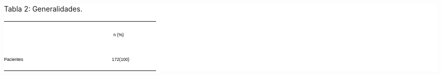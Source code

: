 <p>Tabla 2: Generalidades.</p>

<table align="center" class="Table" style="border-collapse:collapse;">

<tbody>

<tr>

<td style="width:134px;padding:0in 0in 0in 0in;height:26px;background-color:#FFFFFF;" valign="top">

<p> </p>

</td>

<td style="width:124px;padding:0in 0in 0in 0in;height:26px;background-color:#FFFFFF;" valign="bottom">

<p align="right" class="Bodytext21" style="margin-right:20px;text-align:right;text-indent:0in;"><span style="font-size:9pt;"><span style="background:transparent;"><span style="line-height:7.3pt;"><span><span style="color:#000000;"><span class="Bodytext265pt" style="font-family:Arial;"><span style="font-size:6.5pt;">n (%)</span></span></span></span></span></span></span></p>

</td>

<td style="width:44px;padding:0in 0in 0in 0in;height:26px;background-color:#FFFFFF;" valign="top">

<p> </p>

</td>

</tr>

<tr>

<td style="width:134px;padding:0in 0in 0in 0in;height:23px;background-color:#FFFFFF;" valign="bottom">

<p class="Bodytext21" style="text-indent:0in;"><span style="font-size:9pt;"><span style="background:transparent;"><span style="line-height:7.3pt;"><span><span style="color:#000000;"><span class="Bodytext265pt" style="font-family:Arial;"><span style="font-size:6.5pt;">Pacientes</span></span></span></span></span></span></span></p>

</td>

<td style="width:124px;padding:0in 0in 0in 0in;height:23px;background-color:#FFFFFF;" valign="bottom">

<p align="right" class="Bodytext21" style="margin-right:9px;text-align:right;text-indent:0in;"><span style="font-size:9pt;"><span style="background:transparent;"><span style="line-height:7.3pt;"><span><span style="color:#000000;"><span class="Bodytext265pt" style="font-family:Arial;"><span style="font-size:6.5pt;">172(100)</span></span></span></span></span></span></span></p>

</td>

<td style="width:44px;padding:0in 0in 0in 0in;height:23px;background-color:#FFFFFF;" valign="top">

<p> </p>

</td>

</tr>
